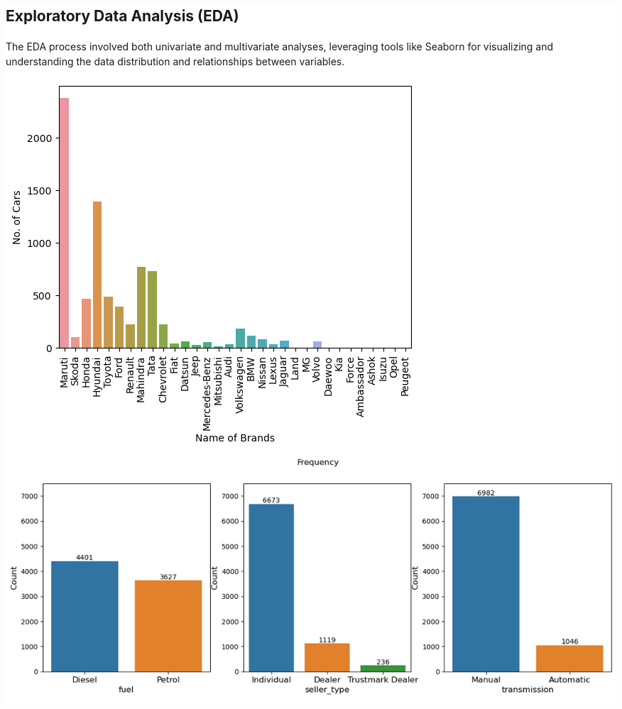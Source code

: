 ## Exploratory Data Analysis (EDA)

The EDA process involved both univariate and multivariate analyses, leveraging tools like Seaborn for visualizing and understanding the data distribution and relationships between variables.

![](snapshots/EDA1.png)
![](snapshots/EDA2.png)
